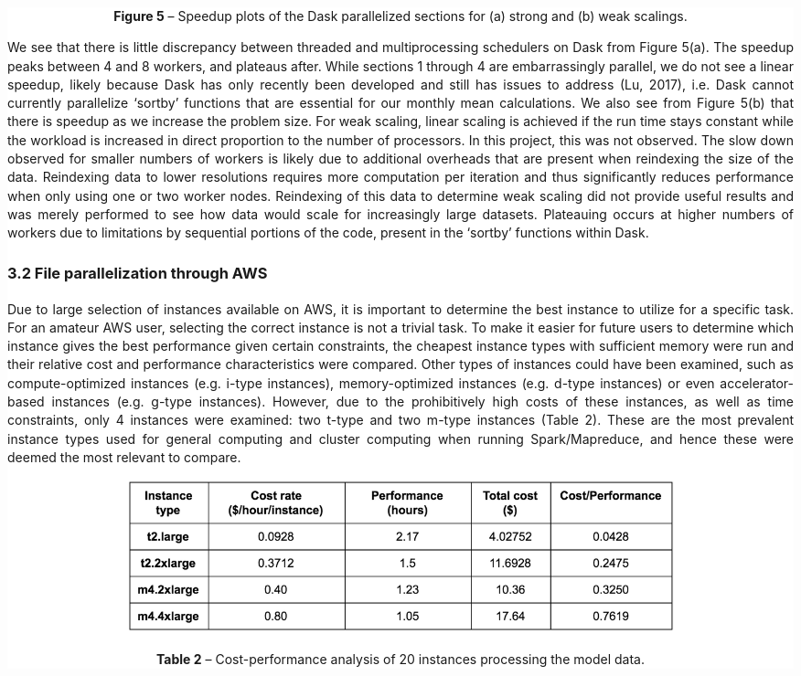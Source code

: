 <p align="center">
  <b>Figure 5</b> – Speedup plots of the Dask parallelized sections for (a) strong and (b) weak scalings.

<p align="justify">
We see that there is little discrepancy between threaded and multiprocessing schedulers on Dask from Figure 5(a). The speedup peaks between 4 and 8 workers, and plateaus after. While sections 1 through 4 are embarrassingly parallel, we do not see a linear speedup, likely because Dask has only recently been developed and still has issues to address (Lu, 2017), i.e. Dask cannot currently parallelize ‘sortby’ functions that are essential for our monthly mean calculations. We also see from Figure 5(b) that there is speedup as we increase the problem size. For weak scaling, linear scaling is achieved if the run time stays constant while the workload is increased in direct proportion to the number of processors. In this project, this was not observed. The slow down observed for smaller numbers of workers is likely due to additional overheads that are present when reindexing the size of the data. Reindexing data to lower resolutions requires more computation per iteration and thus significantly reduces performance when only using one or two worker nodes. Reindexing of this data to determine weak scaling did not provide useful results and was merely performed to see how data would scale for increasingly large datasets. Plateauing occurs at higher numbers of workers due to limitations by sequential portions of the code, present in the ‘sortby’ functions within Dask.

### 3.2 File parallelization through AWS

<p align="justify">
Due to large selection of instances available on AWS, it is important to determine the best instance to utilize for a specific task. For an amateur AWS user, selecting the correct instance is not a trivial task. To make it easier for future users to determine which instance gives the best performance given certain constraints, the cheapest instance types with sufficient memory were run and their relative cost and performance characteristics were compared. Other types of instances could have been examined, such as compute-optimized instances (e.g. i-type instances), memory-optimized instances (e.g. d-type instances) or even accelerator-based instances (e.g. g-type instances). However, due to the prohibitively high costs of these instances, as well as time constraints, only 4 instances were examined: two t-type and two m-type instances (Table 2). These are the most prevalent instance types used for general computing and cluster computing when running Spark/Mapreduce, and hence these were deemed the most relevant to compare.

<p align="center">
  <img src="https://github.com/ebonil01/cs205project/blob/master/Table2.png" width="600" alt="SERIAL"/>

<p align="center">
  <b>Table 2</b> – Cost-performance analysis of 20 instances processing the model data.
